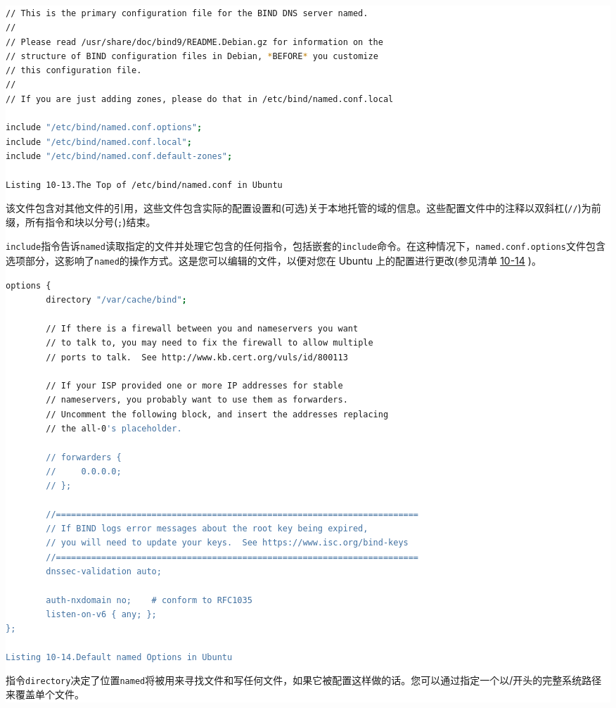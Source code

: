 ```sh
// This is the primary configuration file for the BIND DNS server named.
//
// Please read /usr/share/doc/bind9/README.Debian.gz for information on the
// structure of BIND configuration files in Debian, *BEFORE* you customize
// this configuration file.
//
// If you are just adding zones, please do that in /etc/bind/named.conf.local

include "/etc/bind/named.conf.options";
include "/etc/bind/named.conf.local";
include "/etc/bind/named.conf.default-zones";

Listing 10-13.The Top of /etc/bind/named.conf in Ubuntu

```

该文件包含对其他文件的引用，这些文件包含实际的配置设置和(可选)关于本地托管的域的信息。这些配置文件中的注释以双斜杠(`//`)为前缀，所有指令和块以分号(`;`)结束。

`include`指令告诉`named`读取指定的文件并处理它包含的任何指令，包括嵌套的`include`命令。在这种情况下，`named.conf.options`文件包含选项部分，这影响了`named`的操作方式。这是您可以编辑的文件，以便对您在 Ubuntu 上的配置进行更改(参见清单 [10-14](#Par166) )。

```sh
options {
        directory "/var/cache/bind";

        // If there is a firewall between you and nameservers you want
        // to talk to, you may need to fix the firewall to allow multiple
        // ports to talk.  See http://www.kb.cert.org/vuls/id/800113

        // If your ISP provided one or more IP addresses for stable
        // nameservers, you probably want to use them as forwarders.
        // Uncomment the following block, and insert the addresses replacing
        // the all-0's placeholder.

        // forwarders {
        //     0.0.0.0;
        // };

        //========================================================================
        // If BIND logs error messages about the root key being expired,
        // you will need to update your keys.  See https://www.isc.org/bind-keys
        //========================================================================
        dnssec-validation auto;

        auth-nxdomain no;    # conform to RFC1035
        listen-on-v6 { any; };
};

Listing 10-14.Default named Options in Ubuntu

```

指令`directory`决定了位置`named`将被用来寻找文件和写任何文件，如果它被配置这样做的话。您可以通过指定一个以/开头的完整系统路径来覆盖单个文件。
